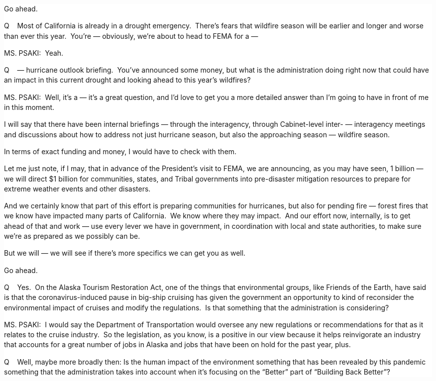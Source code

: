 Go ahead.  
  
Q    Most of California is already in a drought emergency.  There’s
fears that wildfire season will be earlier and longer and worse than
ever this year.  You’re — obviously, we’re about to head to FEMA for a
—  
  
MS. PSAKI:  Yeah.  
  
Q    — hurricane outlook briefing.  You’ve announced some money, but
what is the administration doing right now that could have an impact in
this current drought and looking ahead to this year’s wildfires?  
  
MS. PSAKI:  Well, it’s a — it’s a great question, and I’d love to get
you a more detailed answer than I’m going to have in front of me in this
moment.  
  
I will say that there have been internal briefings — through the
interagency, through Cabinet-level inter- — interagency meetings and
discussions about how to address not just hurricane season, but also the
approaching season — wildfire season.   
  
In terms of exact funding and money, I would have to check with them.   
  
Let me just note, if I may, that in advance of the President’s visit to
FEMA, we are announcing, as you may have seen, 1 billion — we will
direct $1 billion for communities, states, and Tribal governments into
pre-disaster mitigation resources to prepare for extreme weather events
and other disasters.  
  
And we certainly know that part of this effort is preparing communities
for hurricanes, but also for pending fire — forest fires that we know
have impacted many parts of California.  We know where they may impact. 
And our effort now, internally, is to get ahead of that and work — use
every lever we have in government, in coordination with local and state
authorities, to make sure we’re as prepared as we possibly can be.  
  
But we will — we will see if there’s more specifics we can get you as
well.   
  
Go ahead.   
  
Q    Yes.  On the Alaska Tourism Restoration Act, one of the things that
environmental groups, like Friends of the Earth, have said is that the
coronavirus-induced pause in big-ship cruising has given the government
an opportunity to kind of reconsider the environmental impact of cruises
and modify the regulations.  Is that something that the administration
is considering?  
  
MS. PSAKI:  I would say the Department of Transportation would oversee
any new regulations or recommendations for that as it relates to the
cruise industry.  So the legislation, as you know, is a positive in our
view because it helps reinvigorate an industry that accounts for a great
number of jobs in Alaska and jobs that have been on hold for the past
year, plus.  
  
Q    Well, maybe more broadly then: Is the human impact of the
environment something that has been revealed by this pandemic something
that the administration takes into account when it’s focusing on the
“Better” part of “Building Back Better”?  
  